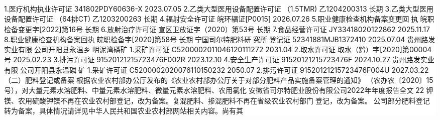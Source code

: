 1.医疗机构执业许可证
341802PDY60636-X
2023.07.05
2.乙类大型医用设备配置许可证
（1.5TMR)
乙1204200313
长期
3.乙类大型医用设备配置许可证
（64排CT)
乙1203200263
长期
4.辐射安全许可证
皖环辐证[P0015]
2026.07.26
5.职业健康检查机构备案变更回
执
皖职检备变更字[2022]第16号
长期
6.放射治疗许可证
宣区卫放证字（2020）第53号
长期
7.食品经营许可证
JY33418020122862
2025.11.17
8.职业健康检查机构备案回执
皖职检备字[2020]第58号
长期
宁国司尔特肥料研
究所
登记证
52341881MJB1372410
2025.07.04
贵州路发实业有限
公司开阳县永温乡
明泥湾磷矿
1.采矿许可证
C5200002011046120111272
2031.04
2.取水许可证
取水（黔）字[2020]第00004号
2025.02.23
3.排污许可证
91520121215723476F002R
2023.12.10
4.安全生产许可证
91520121215723476F
2024.10.27
贵州路发实业有限
公司开阳县永温磷
矿
1.采矿许可证
C5200002020076110150232
2050.07
2.排污许可证
91520121215723476F004U
2027.03.22
（二）肥料登记或备案
根据农业农村部办公厅发布的《农业农村部办公厅关于对部分肥料产品实施备案管理的通知》
（农办农〔2020〕15号），对大量元素水溶肥料、中量元素水溶肥料、微量元素水溶肥料、农用氯化
安徽省司尔特肥业股份有限公司2022年年度报告全文
22
钾镁、农用硫酸钾镁不再在农业农村部登记，改为备案。复混肥料、掺混肥料不再在省级农业农村部门
登记，改为备案。
公司部分肥料登记转为备案，具体情况请详见中华人民共和国农业农村部网站相关内容。尚有其